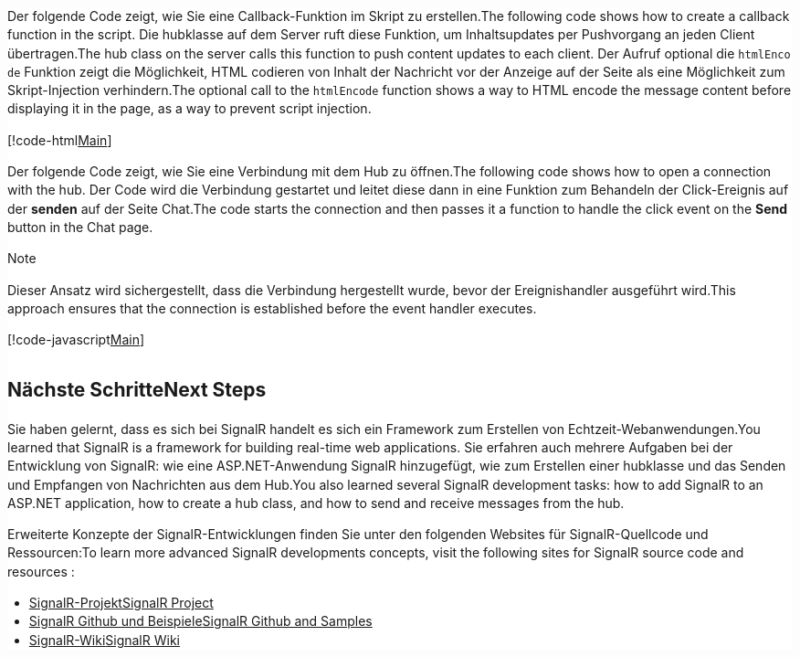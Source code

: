 
<span data-ttu-id="3dc77-202">Der folgende Code zeigt, wie Sie eine Callback-Funktion im Skript zu erstellen.</span><span class="sxs-lookup"><span data-stu-id="3dc77-202">The following code shows how to create a callback function in the script.</span></span> <span data-ttu-id="3dc77-203">Die hubklasse auf dem Server ruft diese Funktion, um Inhaltsupdates per Pushvorgang an jeden Client übertragen.</span><span class="sxs-lookup"><span data-stu-id="3dc77-203">The hub class on the server calls this function to push content updates to each client.</span></span> <span data-ttu-id="3dc77-204">Der Aufruf optional die `htmlEncode` Funktion zeigt die Möglichkeit, HTML codieren von Inhalt der Nachricht vor der Anzeige auf der Seite als eine Möglichkeit zum Skript-Injection verhindern.</span><span class="sxs-lookup"><span data-stu-id="3dc77-204">The optional call to the `htmlEncode` function shows a way to HTML encode the message content before displaying it in the page, as a way to prevent script injection.</span></span>

[!code-html[Main](tutorial-getting-started-with-signalr-and-mvc-4/samples/sample7.html)]

<span data-ttu-id="3dc77-205">Der folgende Code zeigt, wie Sie eine Verbindung mit dem Hub zu öffnen.</span><span class="sxs-lookup"><span data-stu-id="3dc77-205">The following code shows how to open a connection with the hub.</span></span> <span data-ttu-id="3dc77-206">Der Code wird die Verbindung gestartet und leitet diese dann in eine Funktion zum Behandeln der Click-Ereignis auf der **senden** auf der Seite Chat.</span><span class="sxs-lookup"><span data-stu-id="3dc77-206">The code starts the connection and then passes it a function to handle the click event on the **Send** button in the Chat page.</span></span>

> [!NOTE]
> <span data-ttu-id="3dc77-207">Dieser Ansatz wird sichergestellt, dass die Verbindung hergestellt wurde, bevor der Ereignishandler ausgeführt wird.</span><span class="sxs-lookup"><span data-stu-id="3dc77-207">This approach ensures that the connection is established before the event handler executes.</span></span>


[!code-javascript[Main](tutorial-getting-started-with-signalr-and-mvc-4/samples/sample8.js)]

<a id="next"></a>

## <a name="next-steps"></a><span data-ttu-id="3dc77-208">Nächste Schritte</span><span class="sxs-lookup"><span data-stu-id="3dc77-208">Next Steps</span></span>

<span data-ttu-id="3dc77-209">Sie haben gelernt, dass es sich bei SignalR handelt es sich ein Framework zum Erstellen von Echtzeit-Webanwendungen.</span><span class="sxs-lookup"><span data-stu-id="3dc77-209">You learned that SignalR is a framework for building real-time web applications.</span></span> <span data-ttu-id="3dc77-210">Sie erfahren auch mehrere Aufgaben bei der Entwicklung von SignalR: wie eine ASP.NET-Anwendung SignalR hinzugefügt, wie zum Erstellen einer hubklasse und das Senden und Empfangen von Nachrichten aus dem Hub.</span><span class="sxs-lookup"><span data-stu-id="3dc77-210">You also learned several SignalR development tasks: how to add SignalR to an ASP.NET application, how to create a hub class, and how to send and receive messages from the hub.</span></span>

<span data-ttu-id="3dc77-211">Erweiterte Konzepte der SignalR-Entwicklungen finden Sie unter den folgenden Websites für SignalR-Quellcode und Ressourcen:</span><span class="sxs-lookup"><span data-stu-id="3dc77-211">To learn more advanced SignalR developments concepts, visit the following sites for SignalR source code and resources :</span></span>

- [<span data-ttu-id="3dc77-212">SignalR-Projekt</span><span class="sxs-lookup"><span data-stu-id="3dc77-212">SignalR Project</span></span>](http://signalr.net)
- [<span data-ttu-id="3dc77-213">SignalR Github und Beispiele</span><span class="sxs-lookup"><span data-stu-id="3dc77-213">SignalR Github and Samples</span></span>](https://github.com/SignalR/SignalR)
- [<span data-ttu-id="3dc77-214">SignalR-Wiki</span><span class="sxs-lookup"><span data-stu-id="3dc77-214">SignalR Wiki</span></span>](https://github.com/SignalR/SignalR/wiki)
